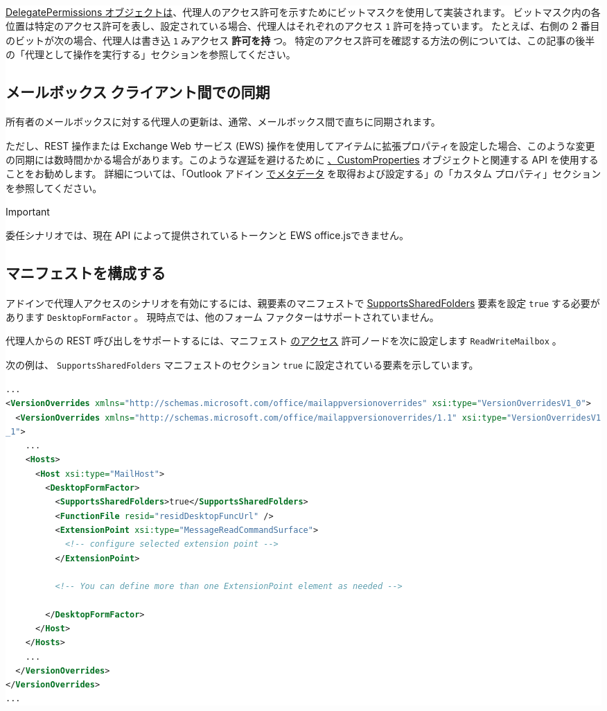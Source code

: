 [DelegatePermissions オブジェクトは](/javascript/api/outlook/office.mailboxenums.delegatepermissions)、代理人のアクセス許可を示すためにビットマスクを使用して実装されます。 ビットマスク内の各位置は特定のアクセス許可を表し、設定されている場合、代理人はそれぞれのアクセス `1` 許可を持っています。 たとえば、右側の 2 番目のビットが次の場合、代理人は書き込 `1` みアクセス **許可を持** つ。 特定のアクセス許可を確認する方法の例については、この記事の[](#perform-an-operation-as-delegate)後半の「代理として操作を実行する」セクションを参照してください。

## <a name="sync-across-mailbox-clients"></a>メールボックス クライアント間での同期

所有者のメールボックスに対する代理人の更新は、通常、メールボックス間で直ちに同期されます。

ただし、REST 操作または Exchange Web サービス (EWS) 操作を使用してアイテムに拡張プロパティを設定した場合、このような変更の同期には数時間かかる場合があります。このような遅延を避けるために [、CustomProperties](/javascript/api/outlook/office.customproperties) オブジェクトと関連する API を使用することをお勧めします。 詳細については、「Outlook アドイン [でメタデータ](metadata-for-an-outlook-add-in.md#custom-data-per-item-in-a-mailbox-custom-properties) を取得および設定する」の「カスタム プロパティ」セクションを参照してください。

> [!IMPORTANT]
> 委任シナリオでは、現在 API によって提供されているトークンと EWS office.jsできません。

## <a name="configure-the-manifest"></a>マニフェストを構成する

アドインで代理人アクセスのシナリオを有効にするには、親要素のマニフェストで [SupportsSharedFolders](../reference/manifest/supportssharedfolders.md) 要素を設定 `true` する必要があります `DesktopFormFactor` 。 現時点では、他のフォーム ファクターはサポートされていません。

代理人からの REST 呼び出しをサポートするには、マニフェスト [のアクセス](../reference/manifest/permissions.md) 許可ノードを次に設定します `ReadWriteMailbox` 。

次の例は、 `SupportsSharedFolders` マニフェストのセクション `true` に設定されている要素を示しています。

```XML
...
<VersionOverrides xmlns="http://schemas.microsoft.com/office/mailappversionoverrides" xsi:type="VersionOverridesV1_0">
  <VersionOverrides xmlns="http://schemas.microsoft.com/office/mailappversionoverrides/1.1" xsi:type="VersionOverridesV1_1">
    ...
    <Hosts>
      <Host xsi:type="MailHost">
        <DesktopFormFactor>
          <SupportsSharedFolders>true</SupportsSharedFolders>
          <FunctionFile resid="residDesktopFuncUrl" />
          <ExtensionPoint xsi:type="MessageReadCommandSurface">
            <!-- configure selected extension point -->
          </ExtensionPoint>

          <!-- You can define more than one ExtensionPoint element as needed -->

        </DesktopFormFactor>
      </Host>
    </Hosts>
    ...
  </VersionOverrides>
</VersionOverrides>
...
```
